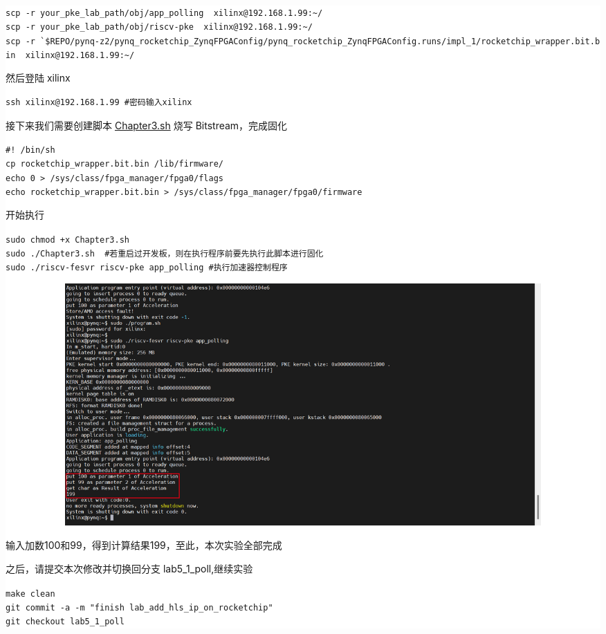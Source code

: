 ~~~shell
scp -r your_pke_lab_path/obj/app_polling  xilinx@192.168.1.99:~/  
scp -r your_pke_lab_path/obj/riscv-pke  xilinx@192.168.1.99:~/   
scp -r `$REPO/pynq-z2/pynq_rocketchip_ZynqFPGAConfig/pynq_rocketchip_ZynqFPGAConfig.runs/impl_1/rocketchip_wrapper.bit.bin  xilinx@192.168.1.99:~/  
~~~

然后登陆 xilinx
~~~shell
ssh xilinx@192.168.1.99 #密码输入xilinx
~~~
接下来我们需要创建脚本 [Chapter3.sh](/Chapter3_hls_with_rocketchip/Chapter3.sh) 烧写 Bitstream，完成固化
~~~shell
#! /bin/sh
cp rocketchip_wrapper.bit.bin /lib/firmware/
echo 0 > /sys/class/fpga_manager/fpga0/flags
echo rocketchip_wrapper.bit.bin > /sys/class/fpga_manager/fpga0/firmware
~~~

开始执行

~~~shell
sudo chmod +x Chapter3.sh
sudo ./Chapter3.sh  #若重启过开发板，则在执行程序前要先执行此脚本进行固化 
sudo ./riscv-fesvr riscv-pke app_polling #执行加速器控制程序
~~~

<p align="center"><img src="Chapter3_hls_with_rocketchip/picture/get_result.png" width="80%" height="100%" alt="" title="" style="zoom:100%;"/></p> 

输入加数100和99，得到计算结果199，至此，本次实验全部完成

之后，请提交本次修改并切换回分支 lab5_1_poll,继续实验

~~~shell
make clean
git commit -a -m "finish lab_add_hls_ip_on_rocketchip"
git checkout lab5_1_poll
~~~